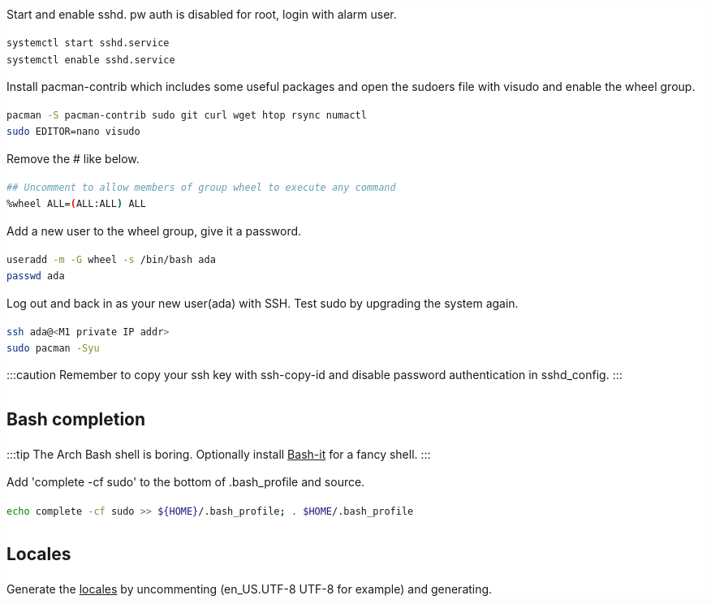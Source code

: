 Start and enable sshd. pw auth is disabled for root, login with alarm user.

```bash title=">_ Terminal"
systemctl start sshd.service
systemctl enable sshd.service
```

Install pacman-contrib which includes some useful packages and open the sudoers file with visudo and enable the wheel group.

```bash title=">_ Terminal"
pacman -S pacman-contrib sudo git curl wget htop rsync numactl
sudo EDITOR=nano visudo
```

Remove the # like below.

```bash title=">_ visudo"
## Uncomment to allow members of group wheel to execute any command
%wheel ALL=(ALL:ALL) ALL

```

Add a new user to the wheel group, give it a password.

```bash title=">_ Terminal"
useradd -m -G wheel -s /bin/bash ada
passwd ada
```

Log out and back in as your new user(ada) with SSH. Test sudo by upgrading the system again.

```bash title=">_ Terminal"
ssh ada@<M1 private IP addr>
sudo pacman -Syu
```

:::caution
Remember to copy your ssh key with ssh-copy-id and disable password authentication in sshd_config.
:::

## Bash completion
:::tip
The Arch Bash shell is boring. Optionally install [Bash-it](https://bash-it.readthedocs.io/en/latest/installation/) for a fancy shell.
:::

Add 'complete -cf sudo' to the bottom of .bash_profile and source.

```bash title=">_ Terminal"
echo complete -cf sudo >> ${HOME}/.bash_profile; . $HOME/.bash_profile
```

## Locales

Generate the [locales](https://wiki.archlinux.org/title/locale) by uncommenting (en_US.UTF-8 UTF-8 for example) and generating.

